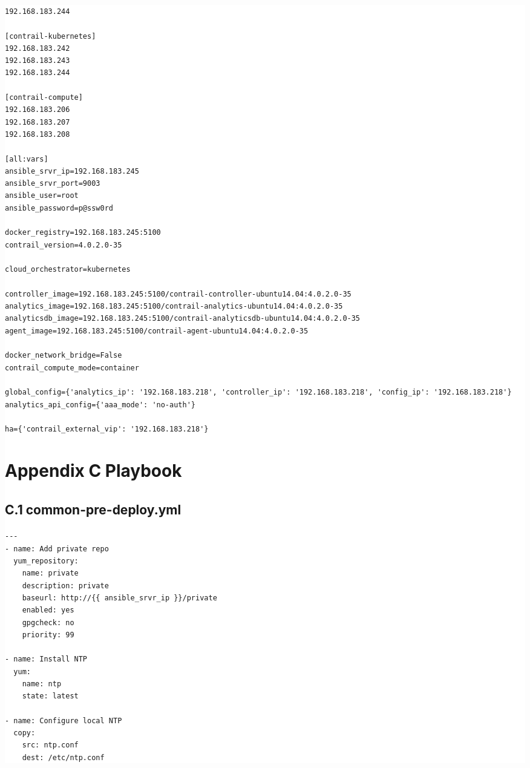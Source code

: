 ```
192.168.183.244

[contrail-kubernetes]
192.168.183.242
192.168.183.243
192.168.183.244

[contrail-compute]
192.168.183.206
192.168.183.207
192.168.183.208

[all:vars]
ansible_srvr_ip=192.168.183.245
ansible_srvr_port=9003
ansible_user=root
ansible_password=p@ssw0rd

docker_registry=192.168.183.245:5100
contrail_version=4.0.2.0-35

cloud_orchestrator=kubernetes

controller_image=192.168.183.245:5100/contrail-controller-ubuntu14.04:4.0.2.0-35
analytics_image=192.168.183.245:5100/contrail-analytics-ubuntu14.04:4.0.2.0-35
analyticsdb_image=192.168.183.245:5100/contrail-analyticsdb-ubuntu14.04:4.0.2.0-35
agent_image=192.168.183.245:5100/contrail-agent-ubuntu14.04:4.0.2.0-35

docker_network_bridge=False
contrail_compute_mode=container

global_config={'analytics_ip': '192.168.183.218', 'controller_ip': '192.168.183.218', 'config_ip': '192.168.183.218'}
analytics_api_config={'aaa_mode': 'no-auth'}

ha={'contrail_external_vip': '192.168.183.218'}
```


# Appendix C Playbook

## C.1 common-pre-deploy.yml
```
---
- name: Add private repo
  yum_repository:
    name: private
    description: private
    baseurl: http://{{ ansible_srvr_ip }}/private
    enabled: yes
    gpgcheck: no
    priority: 99

- name: Install NTP
  yum:
    name: ntp
    state: latest

- name: Configure local NTP
  copy:
    src: ntp.conf
    dest: /etc/ntp.conf
```